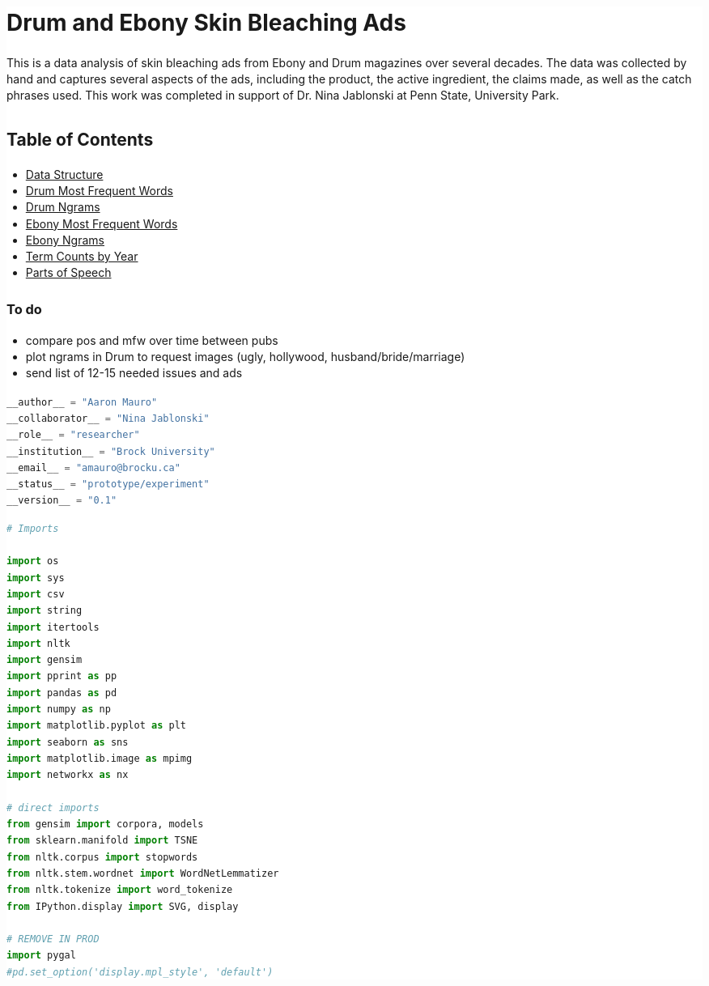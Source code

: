 # Drum and Ebony Skin Bleaching Ads

This is a data analysis of skin bleaching ads from Ebony and Drum magazines over several decades. The data was collected by hand and captures several aspects of the ads, including the product, the active ingredient, the claims made, as well as the catch phrases used. This work was completed in support of Dr. Nina Jablonski at Penn State, University Park.

## Table of Contents

* [Data Structure](./#data)
* [Drum Most Frequent Words](./#drum_mfw)
* [Drum Ngrams](#drum_ngram)
* [Ebony Most Frequent Words](./#ebony_mfw)
* [Ebony Ngrams](#ebony_ngram)
* [Term Counts by Year](./#terms_by_year)
* [Parts of Speech](./#pos)

### To do

* compare pos and mfw over time between pubs
* plot ngrams in Drum to request images (ugly, hollywood, husband/bride/marriage)
* send list of 12-15 needed issues and ads


```python
__author__ = "Aaron Mauro"
__collaborator__ = "Nina Jablonski"
__role__ = "researcher"
__institution__ = "Brock University"
__email__ = "amauro@brocku.ca"
__status__ = "prototype/experiment"
__version__ = "0.1"
```


```python
# Imports

import os
import sys
import csv
import string
import itertools
import nltk
import gensim
import pprint as pp
import pandas as pd
import numpy as np
import matplotlib.pyplot as plt
import seaborn as sns
import matplotlib.image as mpimg
import networkx as nx

# direct imports
from gensim import corpora, models
from sklearn.manifold import TSNE
from nltk.corpus import stopwords
from nltk.stem.wordnet import WordNetLemmatizer
from nltk.tokenize import word_tokenize
from IPython.display import SVG, display

# REMOVE IN PROD
import pygal
#pd.set_option('display.mpl_style', 'default')
```